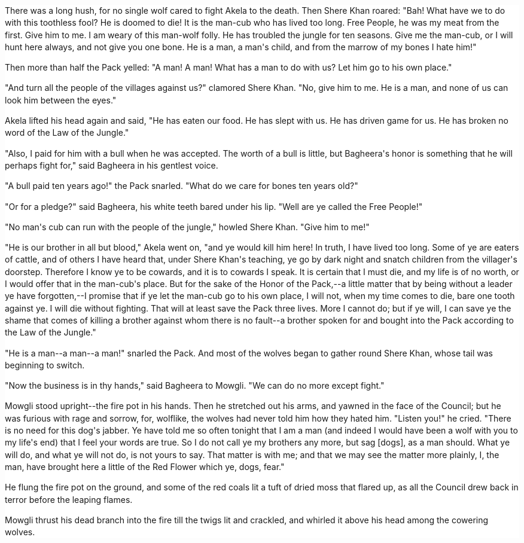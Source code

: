 There was a long hush, for no single wolf cared to fight Akela to the death. Then Shere Khan roared: "Bah! What have we to do with this toothless fool? He is doomed to die! It is the man-cub who has lived too long. Free People, he was my meat from the first. Give him to me. I am weary of this man-wolf folly. He has troubled the jungle for ten seasons. Give me the man-cub, or I will hunt here always, and not give you one bone. He is a man, a man's child, and from the marrow of my bones I hate him!" 

Then more than half the Pack yelled: "A man! A man! What has a man to do with us? Let him go to his own place." 

"And turn all the people of the villages against us?" clamored Shere Khan. "No, give him to me. He is a man, and none of us can look him between the eyes." 

Akela lifted his head again and said, "He has eaten our food. He has slept with us. He has driven game for us. He has broken no word of the Law of the Jungle." 

"Also, I paid for him with a bull when he was accepted. The worth of a bull is little, but Bagheera's honor is something that he will perhaps fight for," said Bagheera in his gentlest voice. 

"A bull paid ten years ago!" the Pack snarled. "What do we care for bones ten years old?" 

"Or for a pledge?" said Bagheera, his white teeth bared under his lip. "Well are ye called the Free People!" 

"No man's cub can run with the people of the jungle," howled Shere Khan. "Give him to me!" 

"He is our brother in all but blood," Akela went on, "and ye would kill him here! In truth, I have lived too long. Some of ye are eaters of cattle, and of others I have heard that, under Shere Khan's teaching, ye go by dark night and snatch children from the villager's doorstep. Therefore I know ye to be cowards, and it is to cowards I speak. It is certain that I must die, and my life is of no worth, or I would offer that in the man-cub's place. But for the sake of the Honor of the Pack,--a little matter that by being without a leader ye have forgotten,--I promise that if ye let the man-cub go to his own place, I will not, when my time comes to die, bare one tooth against ye. I will die without fighting. That will at least save the Pack three lives. More I cannot do; but if ye will, I can save ye the shame that comes of killing a brother against whom there is no fault--a brother spoken for and bought into the Pack according to the Law of the Jungle." 

"He is a man--a man--a man!" snarled the Pack. And most of the wolves began to gather round Shere Khan, whose tail was beginning to switch. 

"Now the business is in thy hands," said Bagheera to Mowgli. "We can do no more except fight." 

Mowgli stood upright--the fire pot in his hands. Then he stretched out his arms, and yawned in the face of the Council; but he was furious with rage and sorrow, for, wolflike, the wolves had never told him how they hated him. "Listen you!" he cried. "There is no need for this dog's jabber. Ye have told me so often tonight that I am a man (and indeed I would have been a wolf with you to my life's end) that I feel your words are true. So I do not call ye my brothers any more, but sag [dogs], as a man should. What ye will do, and what ye will not do, is not yours to say. That matter is with me; and that we may see the matter more plainly, I, the man, have brought here a little of the Red Flower which ye, dogs, fear." 

He flung the fire pot on the ground, and some of the red coals lit a tuft of dried moss that flared up, as all the Council drew back in terror before the leaping flames. 

Mowgli thrust his dead branch into the fire till the twigs lit and crackled, and whirled it above his head among the cowering wolves. 
